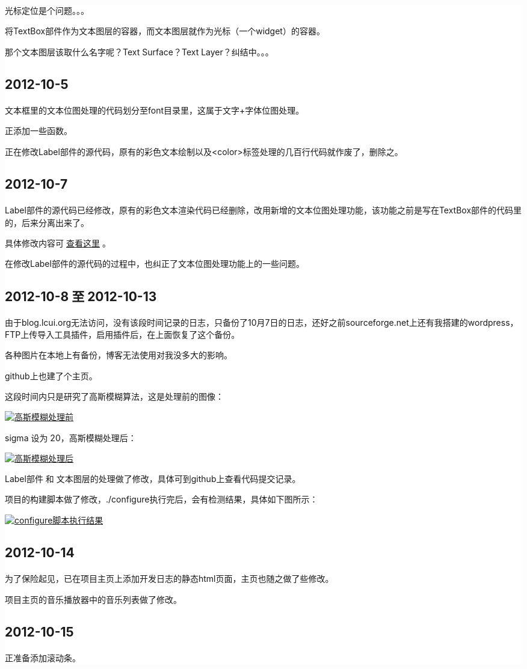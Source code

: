 光标定位是个问题。。。

将TextBox部件作为文本图层的容器，而文本图层就作为光标（一个widget）的容器。

那个文本图层该取什么名字呢？Text Surface？Text Layer？纠结中。。。

## 2012-10-5

文本框里的文本位图处理的代码划分至font目录里，这属于文字+字体位图处理。

正添加一些函数。

正在修改Label部件的源代码，原有的彩色文本绘制以及&lt;color&gt;标签处理的几百行代码就作废了，删除之。

## 2012-10-7

Label部件的源代码已经修改，原有的彩色文本渲染代码已经删除，改用新增的文本位图处理功能，该功能之前是写在TextBox部件的代码里的，后来分离出来了。

具体修改内容可 [查看这里](https://github.com/lc-soft/LCUI/commit/e64623f55b0862c50930bbbb8b93012214f807ce) 。

在修改Label部件的源代码的过程中，也纠正了文本位图处理功能上的一些问题。

## 2012-10-8 至 2012-10-13

由于blog.lcui.org无法访问，没有该段时间记录的日志，只备份了10月7日的日志，还好之前sourceforge.net上还有我搭建的wordpress，FTP上传导入工具插件，启用插件后，在上面恢复了这个备份。

各种图片在本地上有备份，博客无法使用对我没多大的影响。

github上也建了个主页。

这段时间内只是研究了高斯模糊算法，这是处理前的图像：

[![](/static/images/devlog/gaussian_blur_before.png "高斯模糊处理前")](/static/images/devlog/gaussian_blur_before.png)

sigma 设为 20，高斯模糊处理后：

[![](/static/images/devlog/gaussian_blur_after.png "高斯模糊处理后")](/static/images/devlog/gaussian_blur_after.png)

Label部件 和 文本图层的处理做了修改，具体可到github上查看代码提交记录。

项目的构建脚本做了修改，./configure执行完后，会有检测结果，具体如下图所示：

[![](/static/images/devlog/2012-10-10-19-29-49.png "configure脚本执行结果")](/static/images/devlog/2012-10-10-19-29-49.png)

## 2012-10-14

为了保险起见，已在项目主页上添加开发日志的静态html页面，主页也随之做了些修改。

项目主页的音乐播放器中的音乐列表做了修改。

## 2012-10-15

正准备添加滚动条。
